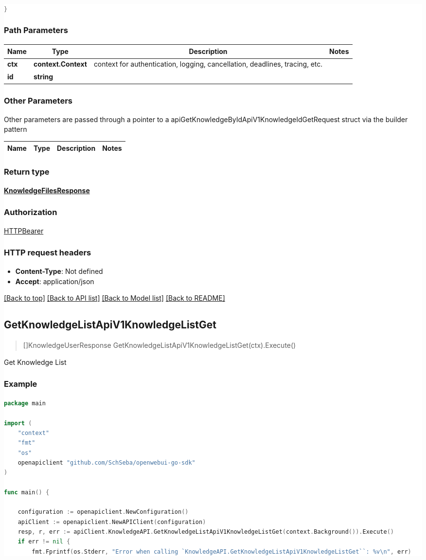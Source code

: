 ```go
}
```

### Path Parameters


Name | Type | Description  | Notes
------------- | ------------- | ------------- | -------------
**ctx** | **context.Context** | context for authentication, logging, cancellation, deadlines, tracing, etc.
**id** | **string** |  | 

### Other Parameters

Other parameters are passed through a pointer to a apiGetKnowledgeByIdApiV1KnowledgeIdGetRequest struct via the builder pattern


Name | Type | Description  | Notes
------------- | ------------- | ------------- | -------------


### Return type

[**KnowledgeFilesResponse**](KnowledgeFilesResponse.md)

### Authorization

[HTTPBearer](../README.md#HTTPBearer)

### HTTP request headers

- **Content-Type**: Not defined
- **Accept**: application/json

[[Back to top]](#) [[Back to API list]](../README.md#documentation-for-api-endpoints)
[[Back to Model list]](../README.md#documentation-for-models)
[[Back to README]](../README.md)


## GetKnowledgeListApiV1KnowledgeListGet

> []KnowledgeUserResponse GetKnowledgeListApiV1KnowledgeListGet(ctx).Execute()

Get Knowledge List

### Example

```go
package main

import (
	"context"
	"fmt"
	"os"
	openapiclient "github.com/SchSeba/openwebui-go-sdk"
)

func main() {

	configuration := openapiclient.NewConfiguration()
	apiClient := openapiclient.NewAPIClient(configuration)
	resp, r, err := apiClient.KnowledgeAPI.GetKnowledgeListApiV1KnowledgeListGet(context.Background()).Execute()
	if err != nil {
		fmt.Fprintf(os.Stderr, "Error when calling `KnowledgeAPI.GetKnowledgeListApiV1KnowledgeListGet``: %v\n", err)
```